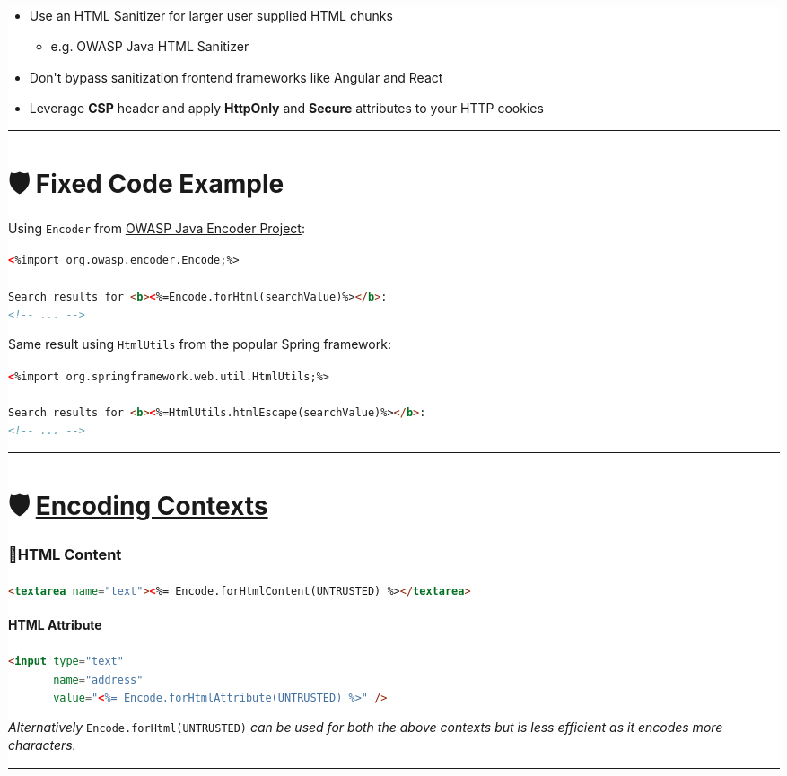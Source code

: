 * Use an HTML Sanitizer for larger user supplied HTML chunks
  * e.g. OWASP Java HTML Sanitizer

* Don't bypass sanitization frontend frameworks like Angular and React

* Leverage **CSP** header and apply **HttpOnly** and **Secure** attributes to your HTTP cookies



---

# 🛡️ Fixed Code Example

Using `Encoder` from
[OWASP Java Encoder Project](https://wiki.owasp.org/index.php/OWASP_Java_Encoder_Project):

```html
<%import org.owasp.encoder.Encode;%>

Search results for <b><%=Encode.forHtml(searchValue)%></b>:
<!-- ... -->
```

Same result using `HtmlUtils` from the popular Spring framework:

```html
<%import org.springframework.web.util.HtmlUtils;%>

Search results for <b><%=HtmlUtils.htmlEscape(searchValue)%></b>:
<!-- ... -->
```


---

# 🛡️ [Encoding Contexts](https://wiki.owasp.org/index.php/OWASP_Java_Encoder_Project#tab=Use_the_Java_Encoder_Project)

### 📝HTML Content

```html
<textarea name="text"><%= Encode.forHtmlContent(UNTRUSTED) %></textarea>
```

#### HTML Attribute

```html
<input type="text"
       name="address"
       value="<%= Encode.forHtmlAttribute(UNTRUSTED) %>" />
```

_Alternatively_ `Encode.forHtml(UNTRUSTED)` _can be used for both the
above contexts but is less efficient as it encodes more characters._


---
